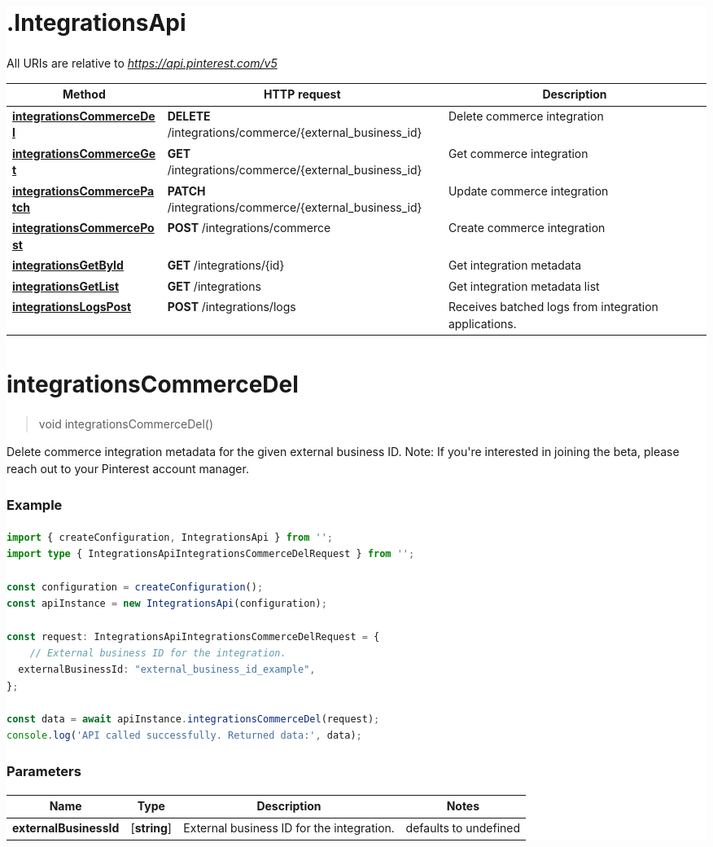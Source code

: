 # .IntegrationsApi

All URIs are relative to *https://api.pinterest.com/v5*

Method | HTTP request | Description
------------- | ------------- | -------------
[**integrationsCommerceDel**](IntegrationsApi.md#integrationsCommerceDel) | **DELETE** /integrations/commerce/{external_business_id} | Delete commerce integration
[**integrationsCommerceGet**](IntegrationsApi.md#integrationsCommerceGet) | **GET** /integrations/commerce/{external_business_id} | Get commerce integration
[**integrationsCommercePatch**](IntegrationsApi.md#integrationsCommercePatch) | **PATCH** /integrations/commerce/{external_business_id} | Update commerce integration
[**integrationsCommercePost**](IntegrationsApi.md#integrationsCommercePost) | **POST** /integrations/commerce | Create commerce integration
[**integrationsGetById**](IntegrationsApi.md#integrationsGetById) | **GET** /integrations/{id} | Get integration metadata
[**integrationsGetList**](IntegrationsApi.md#integrationsGetList) | **GET** /integrations | Get integration metadata list
[**integrationsLogsPost**](IntegrationsApi.md#integrationsLogsPost) | **POST** /integrations/logs | Receives batched logs from integration applications.


# **integrationsCommerceDel**
> void integrationsCommerceDel()

Delete commerce integration metadata for the given external business ID. Note: If you\'re interested in joining the beta, please reach out to your Pinterest account manager.

### Example


```typescript
import { createConfiguration, IntegrationsApi } from '';
import type { IntegrationsApiIntegrationsCommerceDelRequest } from '';

const configuration = createConfiguration();
const apiInstance = new IntegrationsApi(configuration);

const request: IntegrationsApiIntegrationsCommerceDelRequest = {
    // External business ID for the integration.
  externalBusinessId: "external_business_id_example",
};

const data = await apiInstance.integrationsCommerceDel(request);
console.log('API called successfully. Returned data:', data);
```


### Parameters

Name | Type | Description  | Notes
------------- | ------------- | ------------- | -------------
 **externalBusinessId** | [**string**] | External business ID for the integration. | defaults to undefined
